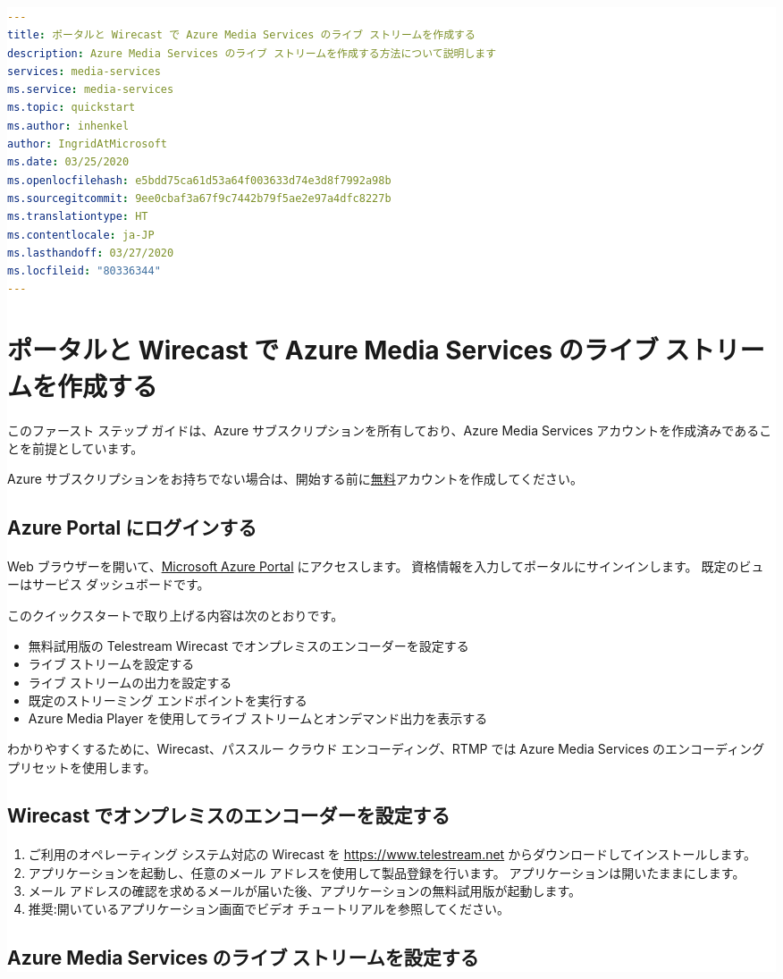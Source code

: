 ```yaml
---
title: ポータルと Wirecast で Azure Media Services のライブ ストリームを作成する
description: Azure Media Services のライブ ストリームを作成する方法について説明します
services: media-services
ms.service: media-services
ms.topic: quickstart
ms.author: inhenkel
author: IngridAtMicrosoft
ms.date: 03/25/2020
ms.openlocfilehash: e5bdd75ca61d53a64f003633d74e3d8f7992a98b
ms.sourcegitcommit: 9ee0cbaf3a67f9c7442b79f5ae2e97a4dfc8227b
ms.translationtype: HT
ms.contentlocale: ja-JP
ms.lasthandoff: 03/27/2020
ms.locfileid: "80336344"
---
```

# <a name="create-a-azure-media-services-live-stream-with-the-portal-and-wirecast"></a>ポータルと Wirecast で Azure Media Services のライブ ストリームを作成する

このファースト ステップ ガイドは、Azure サブスクリプションを所有しており、Azure Media Services アカウントを作成済みであることを前提としています。

Azure サブスクリプションをお持ちでない場合は、開始する前に[無料](https://azure.microsoft.com/free/)アカウントを作成してください。

## <a name="log-in-to-the-azure-portal"></a>Azure Portal にログインする

Web ブラウザーを開いて、[Microsoft Azure Portal](https://portal.azure.com/) にアクセスします。 資格情報を入力してポータルにサインインします。 既定のビューはサービス ダッシュボードです。

このクイックスタートで取り上げる内容は次のとおりです。

- 無料試用版の Telestream Wirecast でオンプレミスのエンコーダーを設定する
- ライブ ストリームを設定する
- ライブ ストリームの出力を設定する
- 既定のストリーミング エンドポイントを実行する
- Azure Media Player を使用してライブ ストリームとオンデマンド出力を表示する

わかりやすくするために、Wirecast、パススルー クラウド エンコーディング、RTMP では Azure Media Services のエンコーディング プリセットを使用します。

## <a name="setting-up-an-on-premises-encoder-with-wirecast"></a>Wirecast でオンプレミスのエンコーダーを設定する

1. ご利用のオペレーティング システム対応の Wirecast を https://www.telestream.net からダウンロードしてインストールします。
1. アプリケーションを起動し、任意のメール アドレスを使用して製品登録を行います。  アプリケーションは開いたままにします。
1. メール アドレスの確認を求めるメールが届いた後、アプリケーションの無料試用版が起動します。
1. 推奨:開いているアプリケーション画面でビデオ チュートリアルを参照してください。

## <a name="setting-up-an-azure-media-services-live-stream"></a>Azure Media Services のライブ ストリームを設定する

